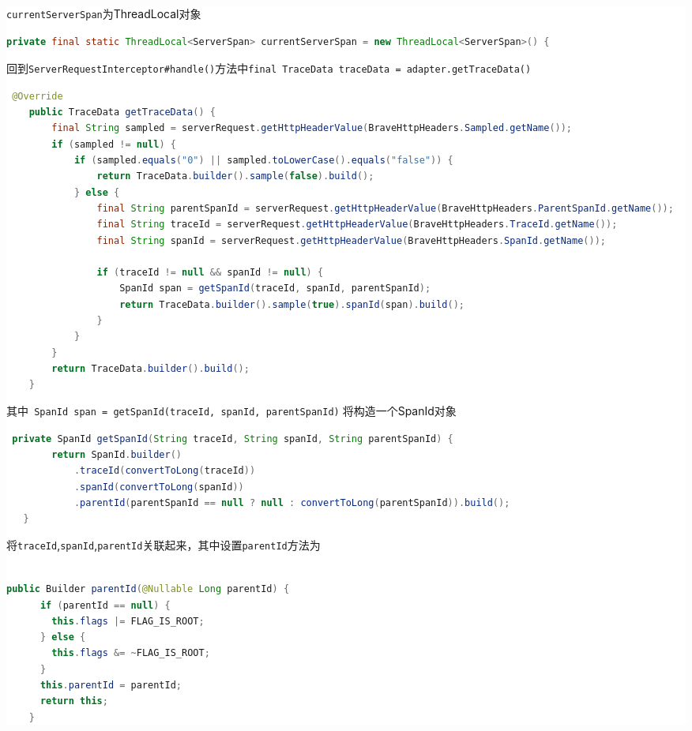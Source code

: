 `currentServerSpan`为ThreadLocal对象

```java
private final static ThreadLocal<ServerSpan> currentServerSpan = new ThreadLocal<ServerSpan>() {
```

回到`ServerRequestInterceptor#handle()`方法中`final TraceData traceData = adapter.getTraceData()`


```java
 @Override
    public TraceData getTraceData() {
        final String sampled = serverRequest.getHttpHeaderValue(BraveHttpHeaders.Sampled.getName());
        if (sampled != null) {
            if (sampled.equals("0") || sampled.toLowerCase().equals("false")) {
                return TraceData.builder().sample(false).build();
            } else {
                final String parentSpanId = serverRequest.getHttpHeaderValue(BraveHttpHeaders.ParentSpanId.getName());
                final String traceId = serverRequest.getHttpHeaderValue(BraveHttpHeaders.TraceId.getName());
                final String spanId = serverRequest.getHttpHeaderValue(BraveHttpHeaders.SpanId.getName());

                if (traceId != null && spanId != null) {
                    SpanId span = getSpanId(traceId, spanId, parentSpanId);
                    return TraceData.builder().sample(true).spanId(span).build();
                }
            }
        }
        return TraceData.builder().build();
    }
```
其中` SpanId span = getSpanId(traceId, spanId, parentSpanId)` 将构造一个SpanId对象

```java
 private SpanId getSpanId(String traceId, String spanId, String parentSpanId) {
        return SpanId.builder()
            .traceId(convertToLong(traceId))
            .spanId(convertToLong(spanId))
            .parentId(parentSpanId == null ? null : convertToLong(parentSpanId)).build();
   }

```

将`traceId`,`spanId`,`parentId`关联起来，其中设置`parentId`方法为

```java

public Builder parentId(@Nullable Long parentId) {
      if (parentId == null) {
        this.flags |= FLAG_IS_ROOT;
      } else {
        this.flags &= ~FLAG_IS_ROOT;
      }
      this.parentId = parentId;
      return this;
    }
```
